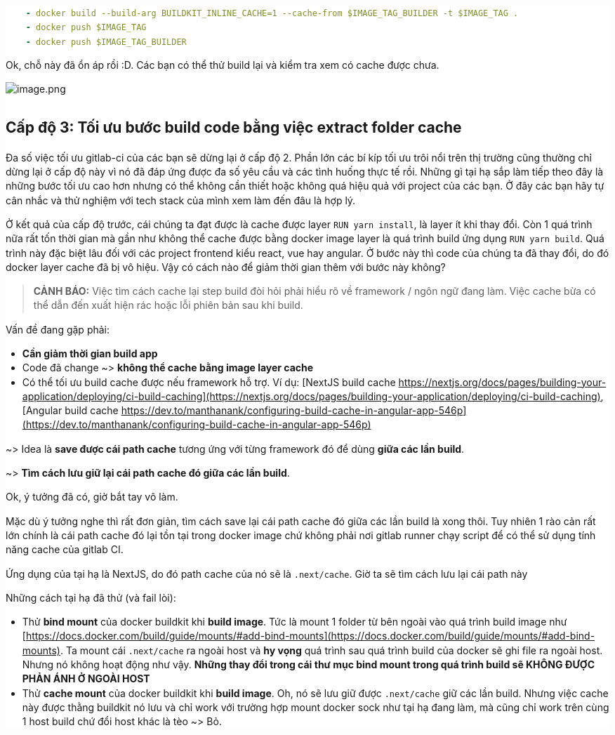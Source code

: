 ```yaml
    - docker build --build-arg BUILDKIT_INLINE_CACHE=1 --cache-from $IMAGE_TAG_BUILDER -t $IMAGE_TAG .
    - docker push $IMAGE_TAG
    - docker push $IMAGE_TAG_BUILDER
```

Ok, chỗ này đã ổn áp rồi :D. Các bạn có thể thử build lại và kiểm tra xem có cache được chưa.

![image.png](img/day-302/image-8.webp)

## Cấp độ 3: Tối ưu bước build code bằng việc extract folder cache

Đa số việc tối ưu gitlab-ci của các bạn sẽ dừng lại ở cấp độ 2. Phần lớn các bí kíp tối ưu trôi nổi trên thị trường cũng thường chỉ dừng lại ở cấp độ này vì nó đã đáp ứng được đa số yêu cầu và các tình huống thực tế rồi. Những gì tại hạ sắp làm tiếp theo đây là những bước tối ưu cao hơn nhưng có thể không cần thiết hoặc không quá hiệu quả với project của các bạn. Ở đây các bạn hãy tự cân nhắc và thử nghiệm với tech stack của mình xem làm đến đâu là hợp lý.

Ở kết quả của cấp độ trước, cái chúng ta đạt được là cache được layer `RUN yarn install`, là layer ít khi thay đổi. Còn 1 quá trình nữa rất tốn thời gian mà gần như không thể cache được bằng docker image layer là quá trình build ứng dụng `RUN yarn build`. Quá trình này đặc biệt lâu đối với các project frontend kiểu react, vue hay angular. Ở bước này thì code của chúng ta đã thay đổi, do đó docker layer cache đã bị vô hiệu. Vậy có cách nào để giảm thời gian thêm với bước này không?

> **CẢNH BÁO:** Việc tìm cách cache lại step build đòi hỏi phải hiểu rõ về framework / ngôn ngữ đang làm. Việc cache bừa có thể dẫn đến xuất hiện rác hoặc lỗi phiên bản sau khi build.

Vấn đề đang gặp phải:

- **Cần giảm thời gian build app**
- Code đã change ~> **không thể cache bằng image layer cache**
- Có thể tối ưu build cache được nếu framework hỗ trợ. Ví dụ: [NextJS build cache https://nextjs.org/docs/pages/building-your-application/deploying/ci-build-caching](https://nextjs.org/docs/pages/building-your-application/deploying/ci-build-caching), [Angular build cache https://dev.to/manthanank/configuring-build-cache-in-angular-app-546p](https://dev.to/manthanank/configuring-build-cache-in-angular-app-546p)

~> Idea là **save được cái path cache** tương ứng với từng framework đó để dùng **giữa các lần build**.

~> **Tìm cách lưu giữ lại cái path cache đó giữa các lần build**.

Ok, ý tưởng đã có, giờ bắt tay vô làm.

Mặc dù ý tưởng nghe thì rất đơn giản, tìm cách save lại cái path cache đó giữa các lần build là xong thôi. Tuy nhiên 1 rào cản rất lớn chính là cái path cache đó lại tồn tại trong docker image chứ không phải nơi gitlab runner chạy script để có thể sử dụng tính năng cache của gitlab CI.

Ứng dụng của tại hạ là NextJS, do đó path cache của nó sẽ là `.next/cache`. Giờ ta sẽ tìm cách lưu lại cái path này

Những cách tại hạ đã thử (và fail lòi):

- Thử **bind mount** của docker buildkit khi **build image**. Tức là mount 1 folder từ bên ngoài vào quá trình build image như [https://docs.docker.com/build/guide/mounts/#add-bind-mounts](https://docs.docker.com/build/guide/mounts/#add-bind-mounts). Ta mount cái `.next/cache` ra ngoài host và **hy vọng** quá trình sau quá trình build của docker sẽ ghi file ra ngoài host. Nhưng nó không hoạt động như vậy. **Những thay đổi trong cái thư mục bind mount trong quá trình build sẽ KHÔNG ĐƯỢC PHẢN ÁNH Ở NGOÀI HOST**
- Thử **cache mount** của docker buildkit khi **build image**. Oh, nó sẽ lưu giữ được `.next/cache` giữ các lần build. Nhưng việc cache này được thằng buildkit nó lưu và chỉ work với trường hợp mount docker sock như tại hạ đang làm, mà cũng chỉ work trên cùng 1 host build chứ đổi host khác là tèo ~> Bỏ.
